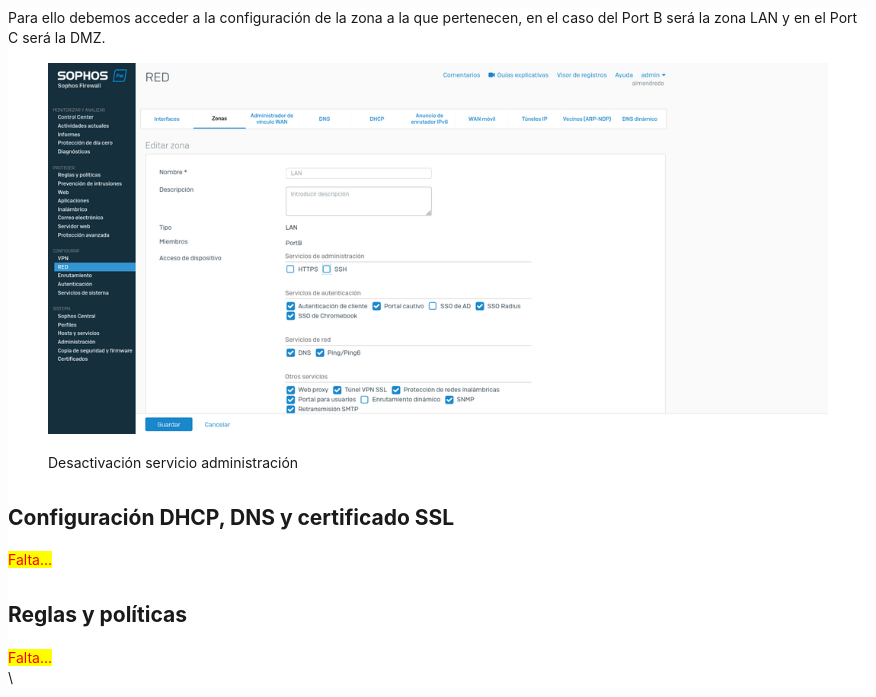 Para ello debemos acceder a la configuración de la zona a la que pertenecen, en el caso del Port B será la zona LAN y en el Port C será la DMZ.

<figure><img src="../../../.gitbook/assets/image (9) (1).png" alt=""><figcaption><p>Desactivación servicio administración</p></figcaption></figure>

## Configuración DHCP, DNS y certificado SSL <a href="#toc159426314" id="toc159426314"></a>

<mark style="color:red;">Falta...</mark>

## Reglas y políticas <a href="#toc159426315" id="toc159426315"></a>

<mark style="color:red;">Falta...</mark>\
\
